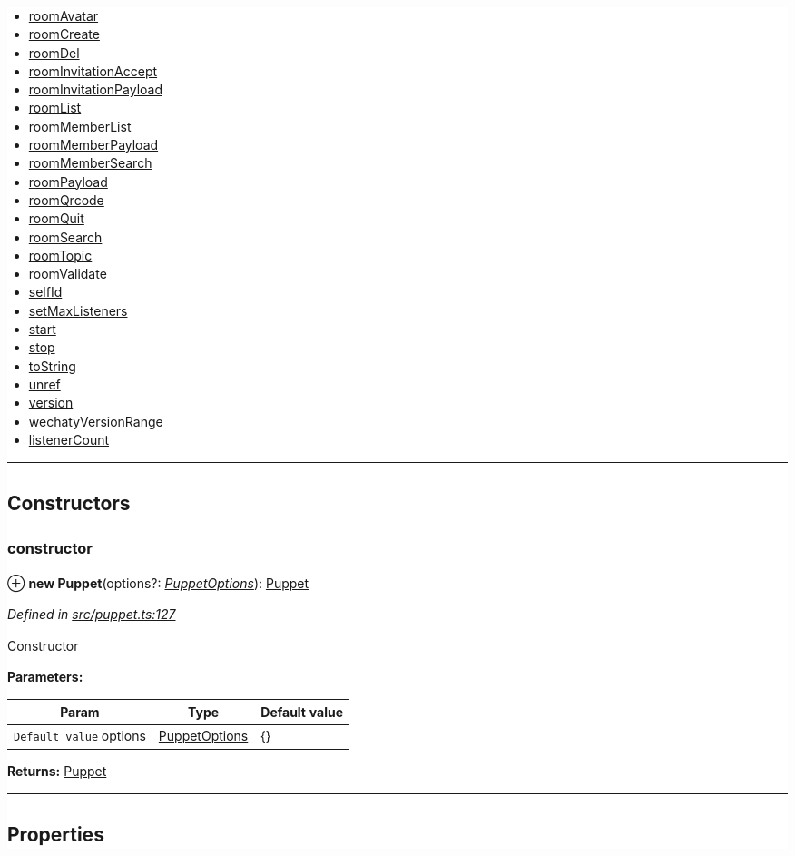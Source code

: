 * [roomAvatar](puppet.md#roomavatar)
* [roomCreate](puppet.md#roomcreate)
* [roomDel](puppet.md#roomdel)
* [roomInvitationAccept](puppet.md#roominvitationaccept)
* [roomInvitationPayload](puppet.md#roominvitationpayload)
* [roomList](puppet.md#roomlist)
* [roomMemberList](puppet.md#roommemberlist)
* [roomMemberPayload](puppet.md#roommemberpayload)
* [roomMemberSearch](puppet.md#roommembersearch)
* [roomPayload](puppet.md#roompayload)
* [roomQrcode](puppet.md#roomqrcode)
* [roomQuit](puppet.md#roomquit)
* [roomSearch](puppet.md#roomsearch)
* [roomTopic](puppet.md#roomtopic)
* [roomValidate](puppet.md#roomvalidate)
* [selfId](puppet.md#selfid)
* [setMaxListeners](puppet.md#setmaxlisteners)
* [start](puppet.md#start)
* [stop](puppet.md#stop)
* [toString](puppet.md#tostring)
* [unref](puppet.md#unref)
* [version](puppet.md#version-1)
* [wechatyVersionRange](puppet.md#wechatyversionrange)
* [listenerCount](puppet.md#listenercount-1)

---

## Constructors

<a id="constructor"></a>

###  constructor

⊕ **new Puppet**(options?: *[PuppetOptions](../interfaces/puppetoptions.md)*): [Puppet](puppet.md)

*Defined in [src/puppet.ts:127](https://github.com/Chatie/wechaty-puppet/blob/53150e3/src/puppet.ts#L127)*

Constructor

**Parameters:**

| Param | Type | Default value |
| ------ | ------ | ------ |
| `Default value` options | [PuppetOptions](../interfaces/puppetoptions.md) |  {} |

**Returns:** [Puppet](puppet.md)

___

## Properties

<a id="version"></a>

